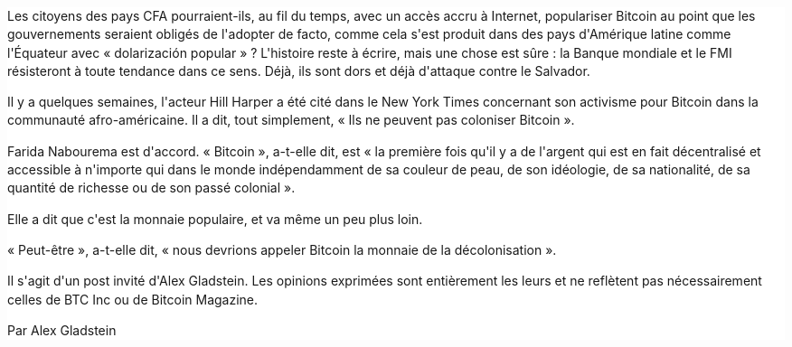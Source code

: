 Les citoyens des pays CFA pourraient-ils, au fil du temps, avec un accès accru à Internet, populariser Bitcoin au point que les gouvernements seraient obligés de l'adopter de facto, comme cela s'est produit dans des pays d'Amérique latine comme l'Équateur avec « dolarización popular » ? L'histoire reste à écrire, mais une chose est sûre : la Banque mondiale et le FMI résisteront à toute tendance dans ce sens. Déjà, ils sont dors et déjà d'attaque contre le Salvador.

Il y a quelques semaines, l'acteur Hill Harper a été cité dans le New York Times concernant son activisme pour Bitcoin dans la communauté afro-américaine. Il a dit, tout simplement, « Ils ne peuvent pas coloniser Bitcoin ».

Farida Nabourema est d'accord. « Bitcoin », a-t-elle dit, est « la première fois qu'il y a de l'argent qui est en fait décentralisé et accessible à n'importe qui dans le monde indépendamment de sa couleur de peau, de son idéologie, de sa nationalité, de sa quantité de richesse ou de son passé colonial ».

Elle a dit que c'est la monnaie populaire, et va même un peu plus loin.

« Peut-être », a-t-elle dit, « nous devrions appeler Bitcoin la monnaie de la décolonisation ».

Il s'agit d'un post invité d'Alex Gladstein. Les opinions exprimées sont entièrement les leurs et ne reflètent pas nécessairement celles de BTC Inc ou de Bitcoin Magazine.


Par
Alex Gladstein

